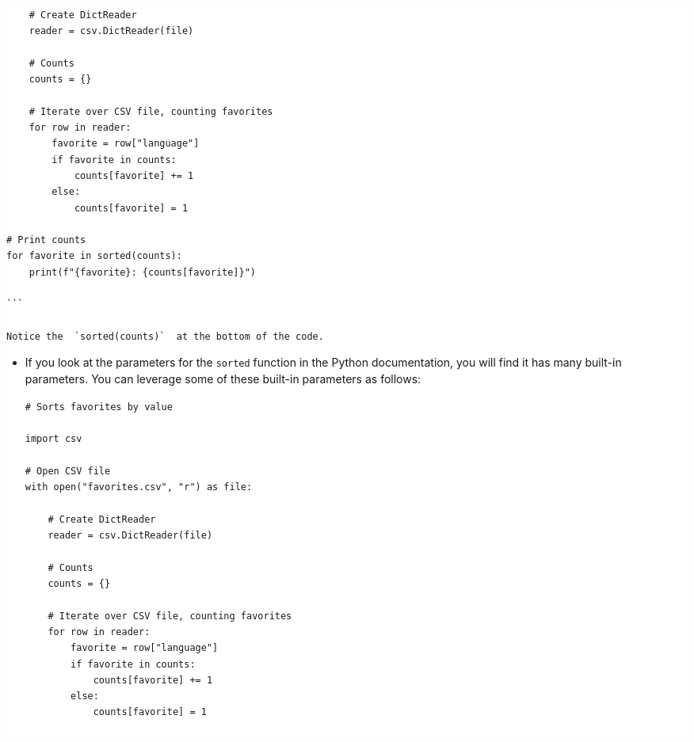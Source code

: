         # Create DictReader
        reader = csv.DictReader(file)
    
        # Counts
        counts = {}
    
        # Iterate over CSV file, counting favorites
        for row in reader:
            favorite = row["language"]
            if favorite in counts:
                counts[favorite] += 1
            else:
                counts[favorite] = 1
    
    # Print counts
    for favorite in sorted(counts):
        print(f"{favorite}: {counts[favorite]}")
    
    ```
    
    Notice the  `sorted(counts)`  at the bottom of the code.
    
-   If you look at the parameters for the  `sorted`  function in the Python documentation, you will find it has many built-in parameters. You can leverage some of these built-in parameters as follows:
    
    ```
    # Sorts favorites by value
    
    import csv
    
    # Open CSV file
    with open("favorites.csv", "r") as file:
    
        # Create DictReader
        reader = csv.DictReader(file)
    
        # Counts
        counts = {}
    
        # Iterate over CSV file, counting favorites
        for row in reader:
            favorite = row["language"]
            if favorite in counts:
                counts[favorite] += 1
            else:
                counts[favorite] = 1
    